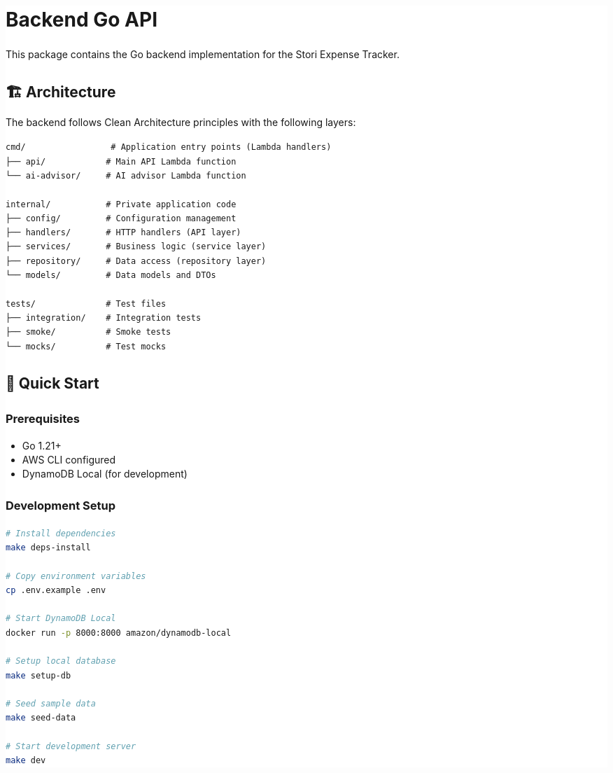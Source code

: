 # Backend Go API

This package contains the Go backend implementation for the Stori Expense Tracker.

## 🏗️ Architecture

The backend follows Clean Architecture principles with the following layers:

```
cmd/                 # Application entry points (Lambda handlers)
├── api/            # Main API Lambda function
└── ai-advisor/     # AI advisor Lambda function

internal/           # Private application code
├── config/         # Configuration management
├── handlers/       # HTTP handlers (API layer)
├── services/       # Business logic (service layer)
├── repository/     # Data access (repository layer)
└── models/         # Data models and DTOs

tests/              # Test files
├── integration/    # Integration tests
├── smoke/          # Smoke tests
└── mocks/          # Test mocks
```

## 🚀 Quick Start

### Prerequisites

- Go 1.21+
- AWS CLI configured
- DynamoDB Local (for development)

### Development Setup

```bash
# Install dependencies
make deps-install

# Copy environment variables
cp .env.example .env

# Start DynamoDB Local
docker run -p 8000:8000 amazon/dynamodb-local

# Setup local database
make setup-db

# Seed sample data
make seed-data

# Start development server
make dev
```
